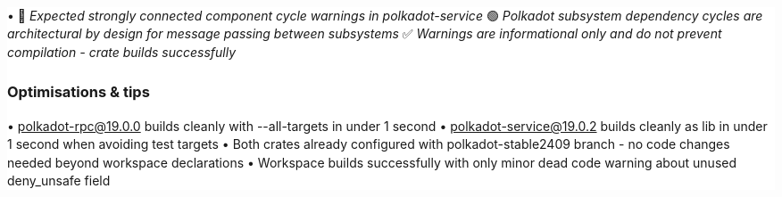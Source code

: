 • 🔴 *Expected strongly connected component cycle warnings in polkadot-service*
  🟢 *Polkadot subsystem dependency cycles are architectural by design for message passing between subsystems*
  ✅ *Warnings are informational only and do not prevent compilation - crate builds successfully*

### Optimisations & tips
• polkadot-rpc@19.0.0 builds cleanly with --all-targets in under 1 second
• polkadot-service@19.0.2 builds cleanly as lib in under 1 second when avoiding test targets
• Both crates already configured with polkadot-stable2409 branch - no code changes needed beyond workspace declarations
• Workspace builds successfully with only minor dead code warning about unused deny_unsafe field
